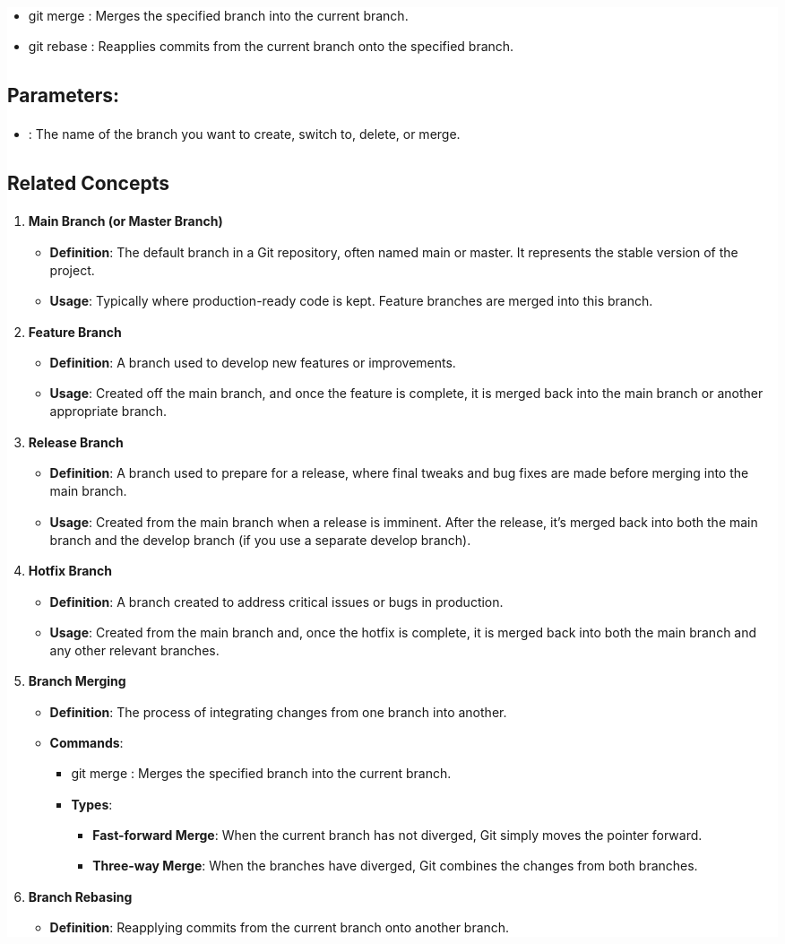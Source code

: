 *   git merge : Merges the specified branch into the current branch.
    
*   git rebase : Reapplies commits from the current branch onto the specified branch.
    

**Parameters:**
---------------

*   : The name of the branch you want to create, switch to, delete, or merge.
    

**Related Concepts**
--------------------

1.  **Main Branch (or Master Branch)**
    
    *   **Definition**: The default branch in a Git repository, often named main or master. It represents the stable version of the project.
        
    *   **Usage**: Typically where production-ready code is kept. Feature branches are merged into this branch.
        
2.  **Feature Branch**
    
    *   **Definition**: A branch used to develop new features or improvements.
        
    *   **Usage**: Created off the main branch, and once the feature is complete, it is merged back into the main branch or another appropriate branch.
        
3.  **Release Branch**
    
    *   **Definition**: A branch used to prepare for a release, where final tweaks and bug fixes are made before merging into the main branch.
        
    *   **Usage**: Created from the main branch when a release is imminent. After the release, it’s merged back into both the main branch and the develop branch (if you use a separate develop branch).
        
4.  **Hotfix Branch**
    
    *   **Definition**: A branch created to address critical issues or bugs in production.
        
    *   **Usage**: Created from the main branch and, once the hotfix is complete, it is merged back into both the main branch and any other relevant branches.
        
5.  **Branch Merging**
    
    *   **Definition**: The process of integrating changes from one branch into another.
        
    *   **Commands**:
        
        *   git merge : Merges the specified branch into the current branch.
            
        *   **Types**:
            
            *   **Fast-forward Merge**: When the current branch has not diverged, Git simply moves the pointer forward.
                
            *   **Three-way Merge**: When the branches have diverged, Git combines the changes from both branches.
                
6.  **Branch Rebasing**
    
    *   **Definition**: Reapplying commits from the current branch onto another branch.
        